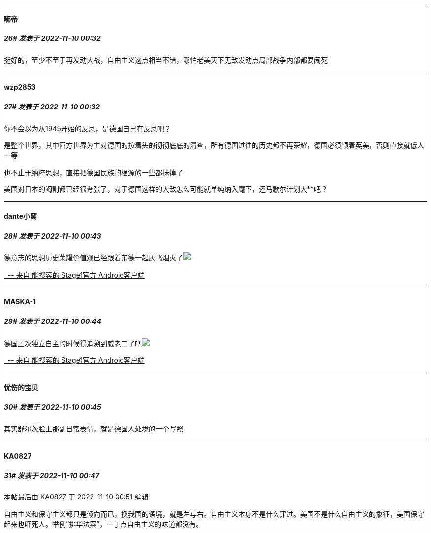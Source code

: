 *****

####  嘟帝  
##### 26#       发表于 2022-11-10 00:32

挺好的，至少不至于再发动大战，自由主义这点相当不错，哪怕老美天下无敌发动点局部战争内部都要闹死

*****

####  wzp2853  
##### 27#       发表于 2022-11-10 00:32

你不会以为从1945开始的反思，是德国自己在反思吧？

是整个世界，其中西方世界为主对德国的按着头的彻彻底底的清查，所有德国过往的历史都不再荣耀，德国必须顺着英美，否则直接就低人一等

也不止于纳粹思想，直接把德国民族的根源的一些都抹掉了

美国对日本的阉割都已经很夸张了，对于德国这样的大敌怎么可能就单纯纳入麾下，还马歇尔计划大**吧？

*****

####  dante小窝  
##### 28#       发表于 2022-11-10 00:43

德意志的思想历史荣耀价值观已经跟着东德一起灰飞烟灭了<img src="https://static.saraba1st.com/image/smiley/face2017/035.png" referrerpolicy="no-referrer">

[  -- 来自 能搜索的 Stage1官方 Android客户端](https://www.coolapk.com/apk/140634)

*****

####  MASKA-1  
##### 29#       发表于 2022-11-10 00:44

德国上次独立自主的时候得追溯到威老二了吧<img src="https://static.saraba1st.com/image/smiley/face2017/037.png" referrerpolicy="no-referrer">

[  -- 来自 能搜索的 Stage1官方 Android客户端](https://www.coolapk.com/apk/140634)

*****

####  忧伤的宝贝  
##### 30#       发表于 2022-11-10 00:45

其实舒尔茨脸上那副日常表情，就是德国人处境的一个写照



*****

####  KA0827  
##### 31#       发表于 2022-11-10 00:47

 本帖最后由 KA0827 于 2022-11-10 00:51 编辑 

自由主义和保守主义都只是倾向而已，换我国的语境，就是左与右。自由主义本身不是什么罪过。美国不是什么自由主义的象征，美国保守起来也吓死人。举例“排华法案”，一丁点自由主义的味道都没有。
